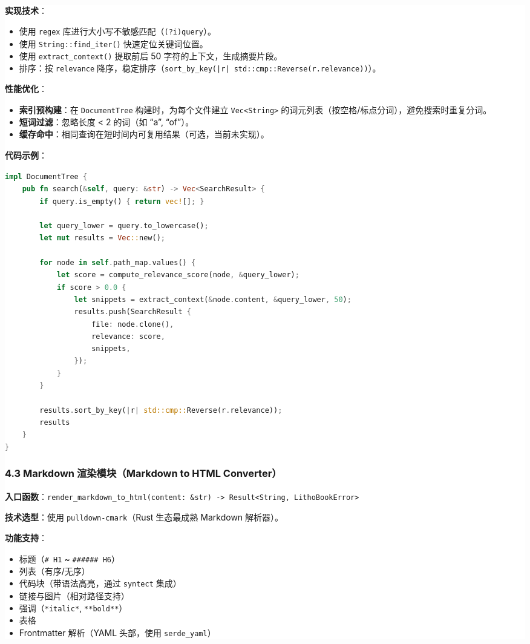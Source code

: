 **实现技术**：
- 使用 `regex` 库进行大小写不敏感匹配（`(?i)query`）。
- 使用 `String::find_iter()` 快速定位关键词位置。
- 使用 `extract_context()` 提取前后 50 字符的上下文，生成摘要片段。
- 排序：按 `relevance` 降序，稳定排序（`sort_by_key(|r| std::cmp::Reverse(r.relevance))`）。

**性能优化**：
- **索引预构建**：在 `DocumentTree` 构建时，为每个文件建立 `Vec<String>` 的词元列表（按空格/标点分词），避免搜索时重复分词。
- **短词过滤**：忽略长度 < 2 的词（如 “a”, “of”）。
- **缓存命中**：相同查询在短时间内可复用结果（可选，当前未实现）。

**代码示例**：

```rust
impl DocumentTree {
    pub fn search(&self, query: &str) -> Vec<SearchResult> {
        if query.is_empty() { return vec![]; }

        let query_lower = query.to_lowercase();
        let mut results = Vec::new();

        for node in self.path_map.values() {
            let score = compute_relevance_score(node, &query_lower);
            if score > 0.0 {
                let snippets = extract_context(&node.content, &query_lower, 50);
                results.push(SearchResult {
                    file: node.clone(),
                    relevance: score,
                    snippets,
                });
            }
        }

        results.sort_by_key(|r| std::cmp::Reverse(r.relevance));
        results
    }
}
```

### **4.3 Markdown 渲染模块（Markdown to HTML Converter）**

**入口函数**：`render_markdown_to_html(content: &str) -> Result<String, LithoBookError>`

**技术选型**：使用 `pulldown-cmark`（Rust 生态最成熟 Markdown 解析器）。

**功能支持**：
- 标题（`# H1` ~ `###### H6`）
- 列表（有序/无序）
- 代码块（带语法高亮，通过 `syntect` 集成）
- 链接与图片（相对路径支持）
- 强调（`*italic*`, `**bold**`）
- 表格
- Frontmatter 解析（YAML 头部，使用 `serde_yaml`）
